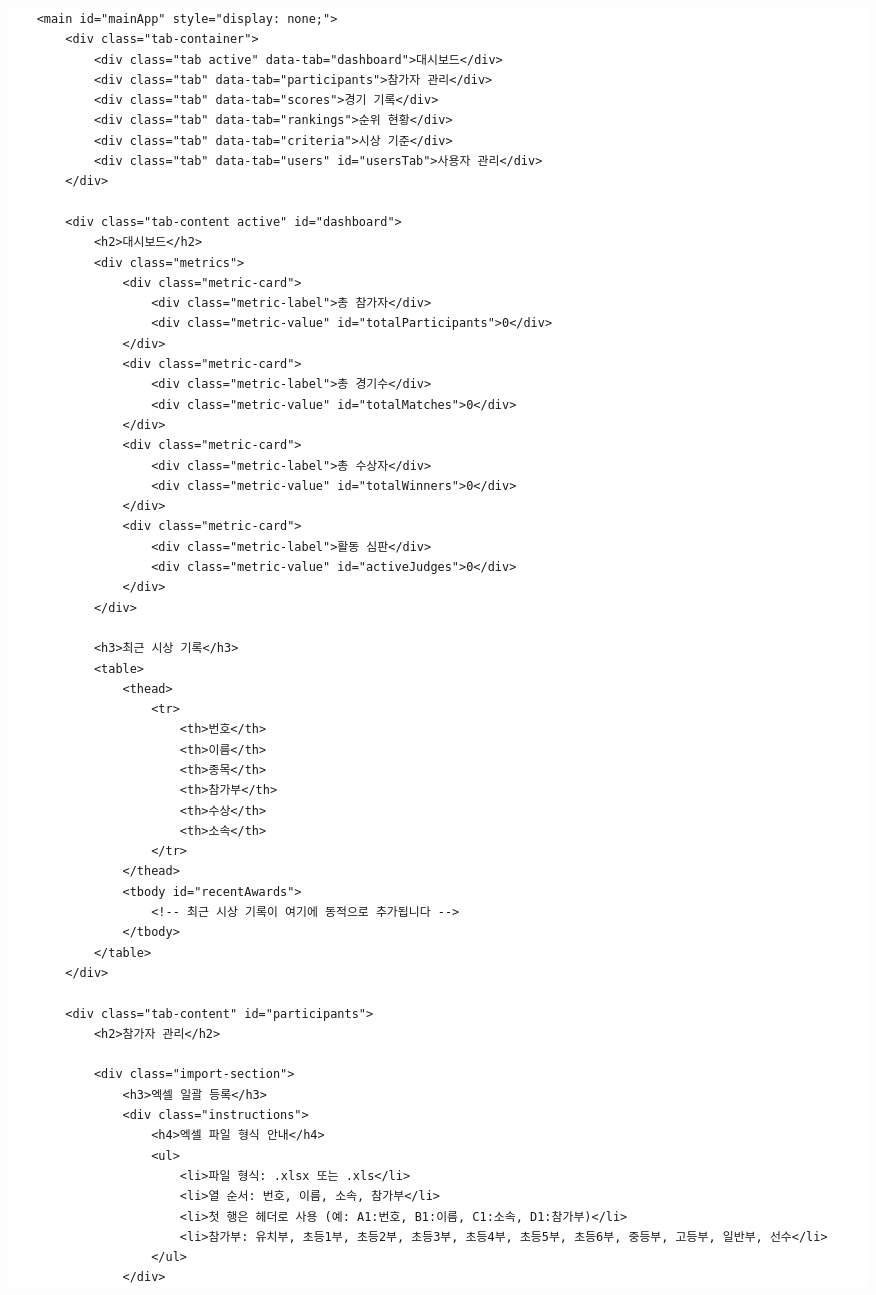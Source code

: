         <main id="mainApp" style="display: none;">
            <div class="tab-container">
                <div class="tab active" data-tab="dashboard">대시보드</div>
                <div class="tab" data-tab="participants">참가자 관리</div>
                <div class="tab" data-tab="scores">경기 기록</div>
                <div class="tab" data-tab="rankings">순위 현황</div>
                <div class="tab" data-tab="criteria">시상 기준</div>
                <div class="tab" data-tab="users" id="usersTab">사용자 관리</div>
            </div>
            
            <div class="tab-content active" id="dashboard">
                <h2>대시보드</h2>
                <div class="metrics">
                    <div class="metric-card">
                        <div class="metric-label">총 참가자</div>
                        <div class="metric-value" id="totalParticipants">0</div>
                    </div>
                    <div class="metric-card">
                        <div class="metric-label">총 경기수</div>
                        <div class="metric-value" id="totalMatches">0</div>
                    </div>
                    <div class="metric-card">
                        <div class="metric-label">총 수상자</div>
                        <div class="metric-value" id="totalWinners">0</div>
                    </div>
                    <div class="metric-card">
                        <div class="metric-label">활동 심판</div>
                        <div class="metric-value" id="activeJudges">0</div>
                    </div>
                </div>
                
                <h3>최근 시상 기록</h3>
                <table>
                    <thead>
                        <tr>
                            <th>번호</th>
                            <th>이름</th>
                            <th>종목</th>
                            <th>참가부</th>
                            <th>수상</th>
                            <th>소속</th>
                        </tr>
                    </thead>
                    <tbody id="recentAwards">
                        <!-- 최근 시상 기록이 여기에 동적으로 추가됩니다 -->
                    </tbody>
                </table>
            </div>
            
            <div class="tab-content" id="participants">
                <h2>참가자 관리</h2>
                
                <div class="import-section">
                    <h3>엑셀 일괄 등록</h3>
                    <div class="instructions">
                        <h4>엑셀 파일 형식 안내</h4>
                        <ul>
                            <li>파일 형식: .xlsx 또는 .xls</li>
                            <li>열 순서: 번호, 이름, 소속, 참가부</li>
                            <li>첫 행은 헤더로 사용 (예: A1:번호, B1:이름, C1:소속, D1:참가부)</li>
                            <li>참가부: 유치부, 초등1부, 초등2부, 초등3부, 초등4부, 초등5부, 초등6부, 중등부, 고등부, 일반부, 선수</li>
                        </ul>
                    </div>
                    